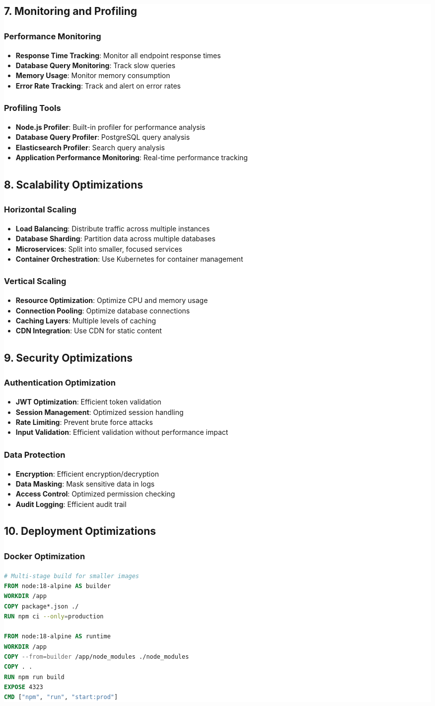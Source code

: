 ## 7. Monitoring and Profiling

### Performance Monitoring
- **Response Time Tracking**: Monitor all endpoint response times
- **Database Query Monitoring**: Track slow queries
- **Memory Usage**: Monitor memory consumption
- **Error Rate Tracking**: Track and alert on error rates

### Profiling Tools
- **Node.js Profiler**: Built-in profiler for performance analysis
- **Database Query Profiler**: PostgreSQL query analysis
- **Elasticsearch Profiler**: Search query analysis
- **Application Performance Monitoring**: Real-time performance tracking

## 8. Scalability Optimizations

### Horizontal Scaling
- **Load Balancing**: Distribute traffic across multiple instances
- **Database Sharding**: Partition data across multiple databases
- **Microservices**: Split into smaller, focused services
- **Container Orchestration**: Use Kubernetes for container management

### Vertical Scaling
- **Resource Optimization**: Optimize CPU and memory usage
- **Connection Pooling**: Optimize database connections
- **Caching Layers**: Multiple levels of caching
- **CDN Integration**: Use CDN for static content

## 9. Security Optimizations

### Authentication Optimization
- **JWT Optimization**: Efficient token validation
- **Session Management**: Optimized session handling
- **Rate Limiting**: Prevent brute force attacks
- **Input Validation**: Efficient validation without performance impact

### Data Protection
- **Encryption**: Efficient encryption/decryption
- **Data Masking**: Mask sensitive data in logs
- **Access Control**: Optimized permission checking
- **Audit Logging**: Efficient audit trail

## 10. Deployment Optimizations

### Docker Optimization
```dockerfile
# Multi-stage build for smaller images
FROM node:18-alpine AS builder
WORKDIR /app
COPY package*.json ./
RUN npm ci --only=production

FROM node:18-alpine AS runtime
WORKDIR /app
COPY --from=builder /app/node_modules ./node_modules
COPY . .
RUN npm run build
EXPOSE 4323
CMD ["npm", "run", "start:prod"]
```